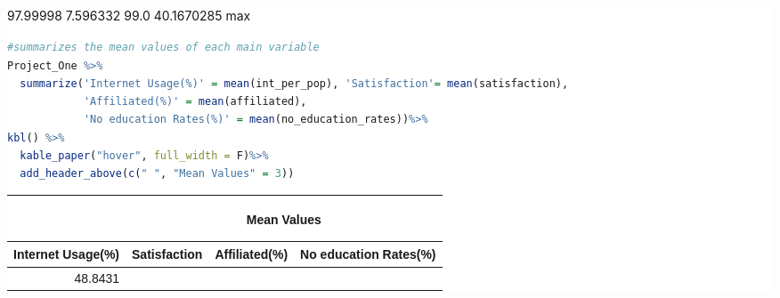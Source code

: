<td style="text-align:right;">
97.99998
</td>
<td style="text-align:right;">
7.596332
</td>
<td style="text-align:right;">
99.0
</td>
<td style="text-align:right;">
40.1670285
</td>
<td style="text-align:left;">
max
</td>
</tr>
</tbody>
</table>

``` r
#summarizes the mean values of each main variable
Project_One %>% 
  summarize('Internet Usage(%)' = mean(int_per_pop), 'Satisfaction'= mean(satisfaction),
            'Affiliated(%)' = mean(affiliated),
            'No education Rates(%)' = mean(no_education_rates))%>%
kbl() %>%
  kable_paper("hover", full_width = F)%>%
  add_header_above(c(" ", "Mean Values" = 3))
```

<table class=" lightable-paper lightable-hover" style="font-family: &quot;Arial Narrow&quot;, arial, helvetica, sans-serif; width: auto !important; margin-left: auto; margin-right: auto;">
<thead>
<tr>
<th style="empty-cells: hide;" colspan="1">
</th>
<th style="padding-bottom:0; padding-left:3px;padding-right:3px;text-align: center; " colspan="3">

<div style="TRUE">

Mean Values

</div>

</th>
</tr>
<tr>
<th style="text-align:right;">
Internet Usage(%)
</th>
<th style="text-align:right;">
Satisfaction
</th>
<th style="text-align:right;">
Affiliated(%)
</th>
<th style="text-align:right;">
No education Rates(%)
</th>
</tr>
</thead>
<tbody>
<tr>
<td style="text-align:right;">
48.8431
</td>
<td style="text-align:right;">